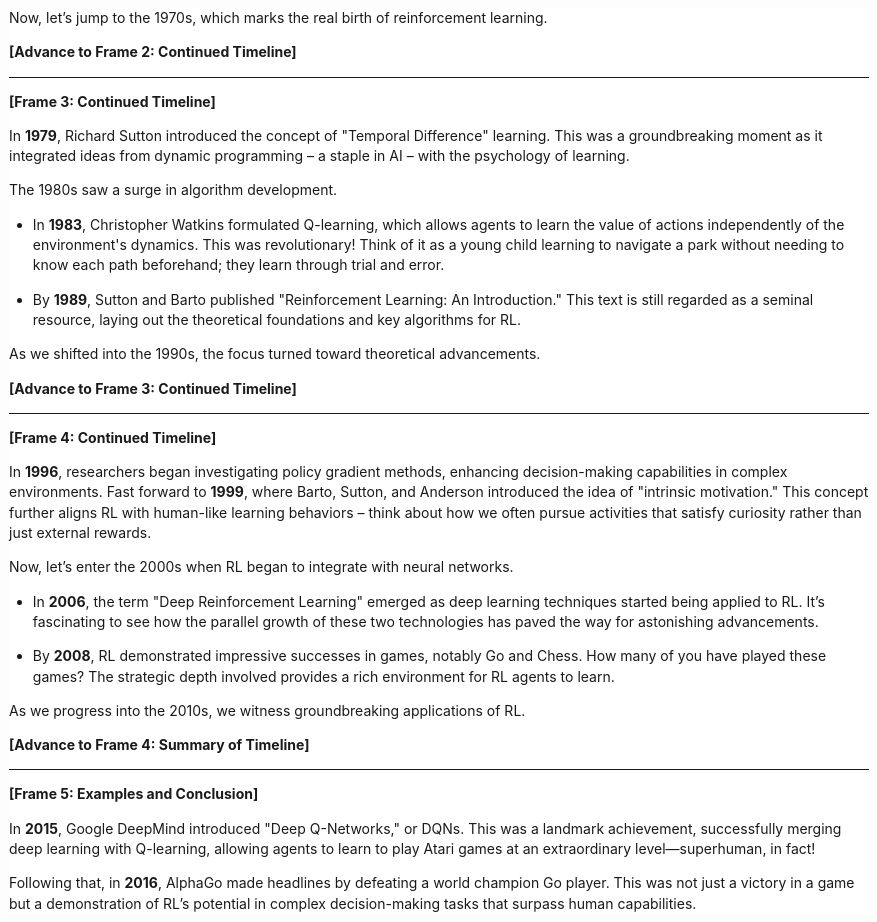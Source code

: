 Now, let’s jump to the 1970s, which marks the real birth of reinforcement learning.

**[Advance to Frame 2: Continued Timeline]**

---

**[Frame 3: Continued Timeline]**

In **1979**, Richard Sutton introduced the concept of "Temporal Difference" learning. This was a groundbreaking moment as it integrated ideas from dynamic programming – a staple in AI – with the psychology of learning. 

The 1980s saw a surge in algorithm development.

- In **1983**, Christopher Watkins formulated Q-learning, which allows agents to learn the value of actions independently of the environment's dynamics. This was revolutionary! Think of it as a young child learning to navigate a park without needing to know each path beforehand; they learn through trial and error.

- By **1989**, Sutton and Barto published "Reinforcement Learning: An Introduction." This text is still regarded as a seminal resource, laying out the theoretical foundations and key algorithms for RL.

As we shifted into the 1990s, the focus turned toward theoretical advancements.

**[Advance to Frame 3: Continued Timeline]**

---

**[Frame 4: Continued Timeline]**

In **1996**, researchers began investigating policy gradient methods, enhancing decision-making capabilities in complex environments. Fast forward to **1999**, where Barto, Sutton, and Anderson introduced the idea of "intrinsic motivation." This concept further aligns RL with human-like learning behaviors – think about how we often pursue activities that satisfy curiosity rather than just external rewards.

Now, let’s enter the 2000s when RL began to integrate with neural networks.

- In **2006**, the term "Deep Reinforcement Learning" emerged as deep learning techniques started being applied to RL. It’s fascinating to see how the parallel growth of these two technologies has paved the way for astonishing advancements.

- By **2008**, RL demonstrated impressive successes in games, notably Go and Chess. How many of you have played these games? The strategic depth involved provides a rich environment for RL agents to learn.

As we progress into the 2010s, we witness groundbreaking applications of RL.

**[Advance to Frame 4: Summary of Timeline]**

---

**[Frame 5: Examples and Conclusion]**

In **2015**, Google DeepMind introduced "Deep Q-Networks," or DQNs. This was a landmark achievement, successfully merging deep learning with Q-learning, allowing agents to learn to play Atari games at an extraordinary level—superhuman, in fact!

Following that, in **2016**, AlphaGo made headlines by defeating a world champion Go player. This was not just a victory in a game but a demonstration of RL’s potential in complex decision-making tasks that surpass human capabilities.
